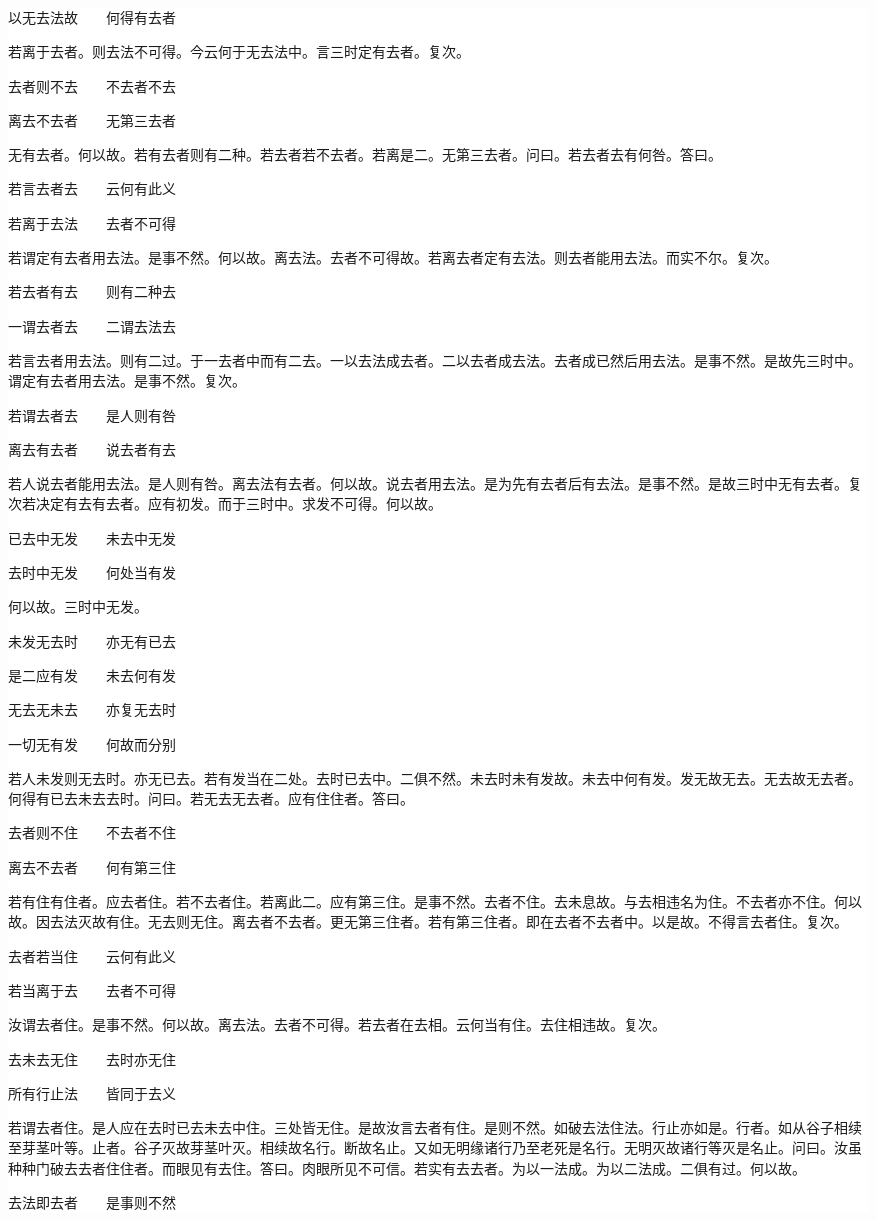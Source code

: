 以无去法故　　何得有去者  

若离于去者。则去法不可得。今云何于无去法中。言三时定有去者。复次。  

去者则不去　　不去者不去  

离去不去者　　无第三去者  

无有去者。何以故。若有去者则有二种。若去者若不去者。若离是二。无第三去者。问曰。若去者去有何咎。答曰。  

若言去者去　　云何有此义  

若离于去法　　去者不可得  

若谓定有去者用去法。是事不然。何以故。离去法。去者不可得故。若离去者定有去法。则去者能用去法。而实不尔。复次。  

若去者有去　　则有二种去  

一谓去者去　　二谓去法去  

若言去者用去法。则有二过。于一去者中而有二去。一以去法成去者。二以去者成去法。去者成已然后用去法。是事不然。是故先三时中。谓定有去者用去法。是事不然。复次。  

若谓去者去　　是人则有咎  

离去有去者　　说去者有去  

若人说去者能用去法。是人则有咎。离去法有去者。何以故。说去者用去法。是为先有去者后有去法。是事不然。是故三时中无有去者。复次若决定有去有去者。应有初发。而于三时中。求发不可得。何以故。  

已去中无发　　未去中无发  

去时中无发　　何处当有发  

何以故。三时中无发。  

未发无去时　　亦无有已去  

是二应有发　　未去何有发  

无去无未去　　亦复无去时  

一切无有发　　何故而分别  

若人未发则无去时。亦无已去。若有发当在二处。去时已去中。二俱不然。未去时未有发故。未去中何有发。发无故无去。无去故无去者。何得有已去未去去时。问曰。若无去无去者。应有住住者。答曰。  

去者则不住　　不去者不住  

离去不去者　　何有第三住  

若有住有住者。应去者住。若不去者住。若离此二。应有第三住。是事不然。去者不住。去未息故。与去相违名为住。不去者亦不住。何以故。因去法灭故有住。无去则无住。离去者不去者。更无第三住者。若有第三住者。即在去者不去者中。以是故。不得言去者住。复次。  

去者若当住　　云何有此义  

若当离于去　　去者不可得  

汝谓去者住。是事不然。何以故。离去法。去者不可得。若去者在去相。云何当有住。去住相违故。复次。  

去未去无住　　去时亦无住  

所有行止法　　皆同于去义  

若谓去者住。是人应在去时已去未去中住。三处皆无住。是故汝言去者有住。是则不然。如破去法住法。行止亦如是。行者。如从谷子相续至芽茎叶等。止者。谷子灭故芽茎叶灭。相续故名行。断故名止。又如无明缘诸行乃至老死是名行。无明灭故诸行等灭是名止。问曰。汝虽种种门破去去者住住者。而眼见有去住。答曰。肉眼所见不可信。若实有去去者。为以一法成。为以二法成。二俱有过。何以故。  

去法即去者　　是事则不然  
